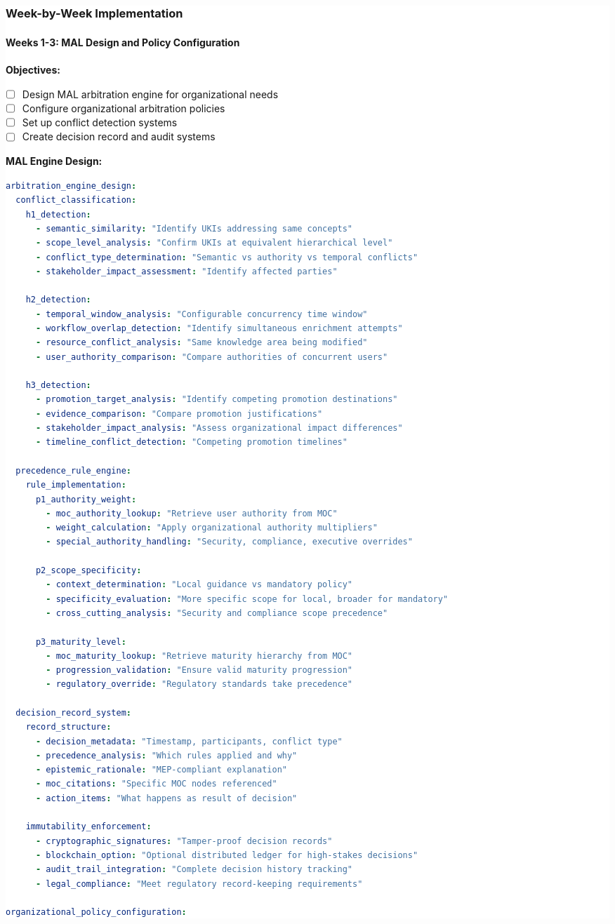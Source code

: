 ### Week-by-Week Implementation

#### **Weeks 1-3: MAL Design and Policy Configuration**

**Objectives:**
- [ ] Design MAL arbitration engine for organizational needs
- [ ] Configure organizational arbitration policies
- [ ] Set up conflict detection systems
- [ ] Create decision record and audit systems

**MAL Engine Design:**
```yaml
arbitration_engine_design:
  conflict_classification:
    h1_detection:
      - semantic_similarity: "Identify UKIs addressing same concepts"
      - scope_level_analysis: "Confirm UKIs at equivalent hierarchical level"
      - conflict_type_determination: "Semantic vs authority vs temporal conflicts"
      - stakeholder_impact_assessment: "Identify affected parties"
      
    h2_detection:
      - temporal_window_analysis: "Configurable concurrency time window"
      - workflow_overlap_detection: "Identify simultaneous enrichment attempts"
      - resource_conflict_analysis: "Same knowledge area being modified"
      - user_authority_comparison: "Compare authorities of concurrent users"
      
    h3_detection:
      - promotion_target_analysis: "Identify competing promotion destinations"
      - evidence_comparison: "Compare promotion justifications"
      - stakeholder_impact_analysis: "Assess organizational impact differences"
      - timeline_conflict_detection: "Competing promotion timelines"
      
  precedence_rule_engine:
    rule_implementation:
      p1_authority_weight:
        - moc_authority_lookup: "Retrieve user authority from MOC"
        - weight_calculation: "Apply organizational authority multipliers"
        - special_authority_handling: "Security, compliance, executive overrides"
        
      p2_scope_specificity:
        - context_determination: "Local guidance vs mandatory policy"
        - specificity_evaluation: "More specific scope for local, broader for mandatory"
        - cross_cutting_analysis: "Security and compliance scope precedence"
        
      p3_maturity_level:
        - moc_maturity_lookup: "Retrieve maturity hierarchy from MOC"
        - progression_validation: "Ensure valid maturity progression"
        - regulatory_override: "Regulatory standards take precedence"
        
  decision_record_system:
    record_structure:
      - decision_metadata: "Timestamp, participants, conflict type"
      - precedence_analysis: "Which rules applied and why"
      - epistemic_rationale: "MEP-compliant explanation"
      - moc_citations: "Specific MOC nodes referenced"
      - action_items: "What happens as result of decision"
      
    immutability_enforcement:
      - cryptographic_signatures: "Tamper-proof decision records"
      - blockchain_option: "Optional distributed ledger for high-stakes decisions"
      - audit_trail_integration: "Complete decision history tracking"
      - legal_compliance: "Meet regulatory record-keeping requirements"

organizational_policy_configuration:
```